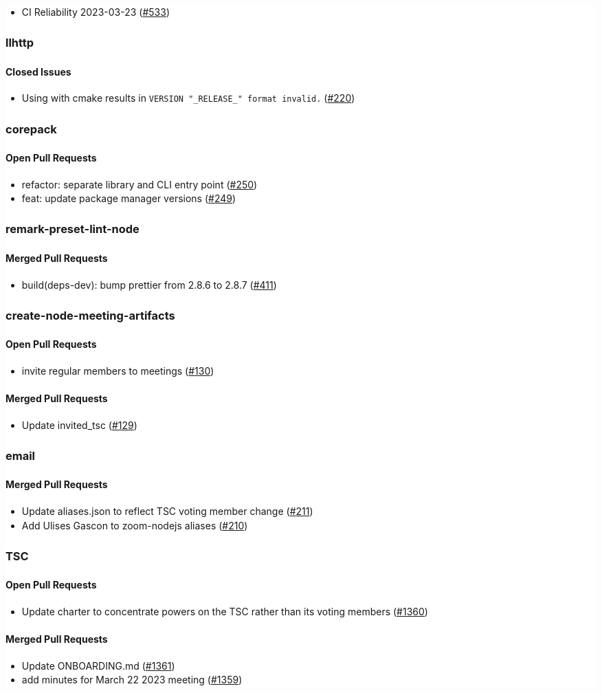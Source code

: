 - CI Reliability 2023-03-23 ([#533](https://github.com/nodejs/reliability/issues/533))

### llhttp

#### Closed Issues

- Using with cmake results in `VERSION "_RELEASE_" format invalid.` ([#220](https://github.com/nodejs/llhttp/issues/220))

### corepack

#### Open Pull Requests

- refactor: separate library and CLI entry point ([#250](https://github.com/nodejs/corepack/pull/250))
- feat: update package manager versions ([#249](https://github.com/nodejs/corepack/pull/249))

### remark-preset-lint-node

#### Merged Pull Requests

- build(deps-dev): bump prettier from 2.8.6 to 2.8.7 ([#411](https://github.com/nodejs/remark-preset-lint-node/pull/411))

### create-node-meeting-artifacts

#### Open Pull Requests

- invite regular members to meetings ([#130](https://github.com/nodejs/create-node-meeting-artifacts/pull/130))

#### Merged Pull Requests

- Update invited_tsc ([#129](https://github.com/nodejs/create-node-meeting-artifacts/pull/129))

### email

#### Merged Pull Requests

- Update aliases.json to reflect TSC voting member change ([#211](https://github.com/nodejs/email/pull/211))
- Add Ulises Gascon to zoom-nodejs aliases ([#210](https://github.com/nodejs/email/pull/210))

### TSC

#### Open Pull Requests

- Update charter to concentrate powers on the TSC rather than its voting members ([#1360](https://github.com/nodejs/TSC/pull/1360))

#### Merged Pull Requests

- Update ONBOARDING.md ([#1361](https://github.com/nodejs/TSC/pull/1361))
- add minutes for March 22 2023 meeting ([#1359](https://github.com/nodejs/TSC/pull/1359))
